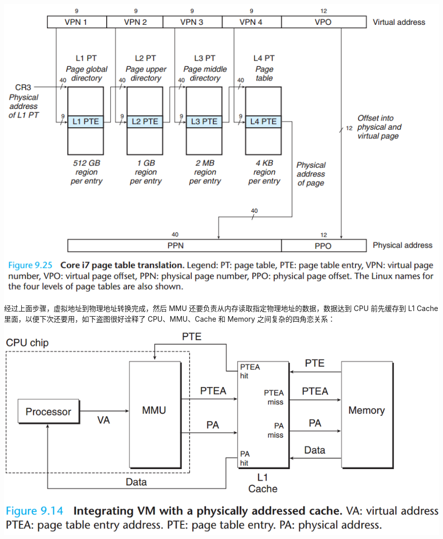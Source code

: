 ![](../images/03.vpn-lookup.png)

经过上面步骤，虚拟地址到物理地址转换完成，然后 MMU 还要负责从内存读取指定物理地址的数据，数据达到 CPU 前先缓存到 L1 Cache 里面，以便下次还要用，如下盗图很好诠释了 CPU、MMU、Cache 和 Memory 之间复杂的四角恋关系：

![](../images/04.cpu-chip.png)
